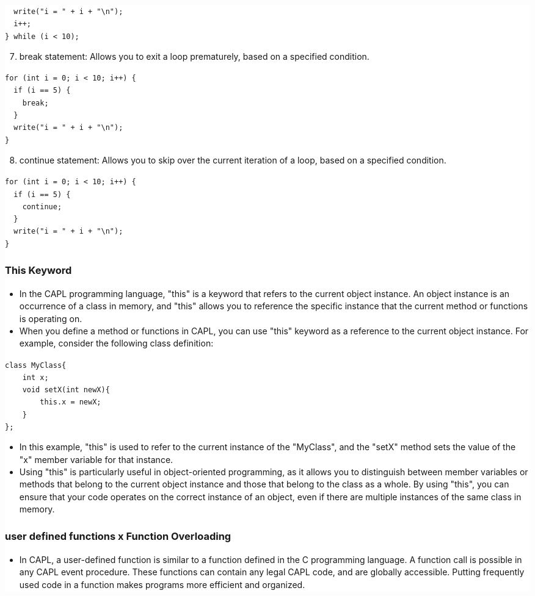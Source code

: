 ```
  write("i = " + i + "\n");
  i++;
} while (i < 10);
```
7. break statement: Allows you to exit a loop prematurely, based on a specified condition.
```
for (int i = 0; i < 10; i++) {
  if (i == 5) {
    break;
  }
  write("i = " + i + "\n");
}
```
8. continue statement: Allows you to skip over the current iteration of a loop, based on a specified condition.
```
for (int i = 0; i < 10; i++) {
  if (i == 5) {
    continue;
  }
  write("i = " + i + "\n");
}
```
### This Keyword

- In the CAPL programming language, "this" is a keyword that refers to the current object instance. An object instance is an occurrence of a class in memory, and "this" allows you to reference the specific instance that the current method or functions is operating on. 
- When you define a method or functions in CAPL, you can use "this" keyword as a reference to the current object instance. For example, consider the following class definition:

```
class MyClass{
    int x;
    void setX(int newX){
        this.x = newX;
    }
};
```
- In this example, "this" is used to refer to the current instance of the "MyClass", and the "setX" method sets the value of the "x" member variable for that instance.
- Using "this" is particularly useful in object-oriented programming, as it allows you to distinguish between member variables or methods that belong to the current object instance and those that belong to the class as a whole. By using "this", you can ensure that your code operates on the correct instance of an object, even if there are multiple instances of the same class in memory.

### user defined functions x Function Overloading 

- In CAPL, a user-defined function is similar to a function defined in the C programming language. A function call is possible in any CAPL event procedure. These functions can contain any legal CAPL code, and are globally accessible. Putting frequently used code in a function makes programs more efficient and organized. 

